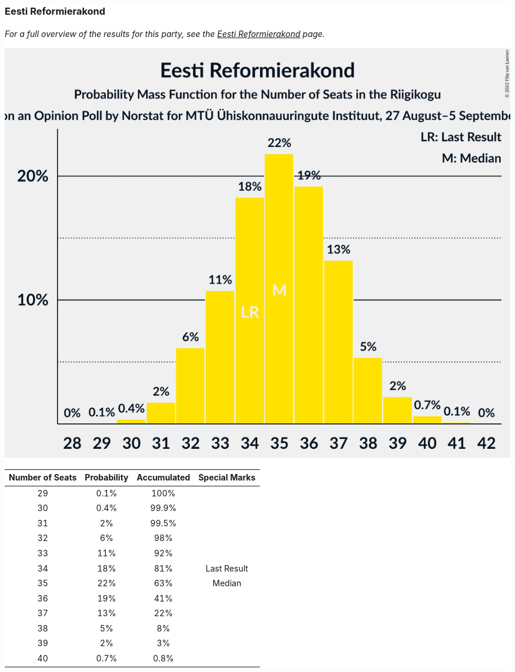 ### Eesti Reformierakond

*For a full overview of the results for this party, see the [Eesti Reformierakond](party-eestireformierakond.html) page.*

![Graph with seats probability mass function not yet produced](2022-09-05-Norstat-seats-pmf-eestireformierakond.png "Seats Probability Mass Function")

| Number of Seats | Probability | Accumulated | Special Marks |
|:---------------:|:-----------:|:-----------:|:-------------:|
| 29 | 0.1% | 100% |  |
| 30 | 0.4% | 99.9% |  |
| 31 | 2% | 99.5% |  |
| 32 | 6% | 98% |  |
| 33 | 11% | 92% |  |
| 34 | 18% | 81% | Last Result |
| 35 | 22% | 63% | Median |
| 36 | 19% | 41% |  |
| 37 | 13% | 22% |  |
| 38 | 5% | 8% |  |
| 39 | 2% | 3% |  |
| 40 | 0.7% | 0.8% |  |